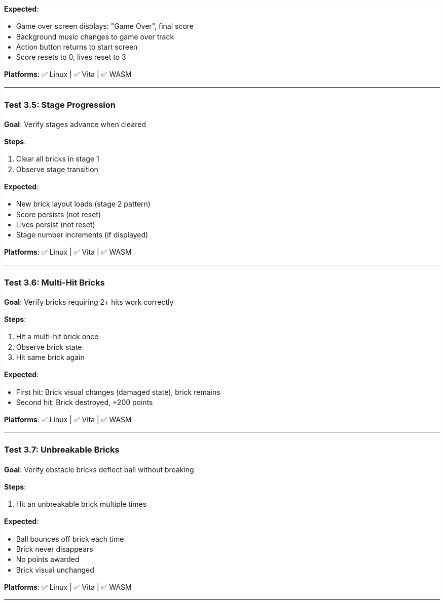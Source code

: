 **Expected**:
- Game over screen displays: "Game Over", final score
- Background music changes to game over track
- Action button returns to start screen
- Score resets to 0, lives reset to 3

**Platforms**: ✅ Linux | ✅ Vita | ✅ WASM

---

### Test 3.5: Stage Progression
**Goal**: Verify stages advance when cleared

**Steps**:
1. Clear all bricks in stage 1
2. Observe stage transition

**Expected**:
- New brick layout loads (stage 2 pattern)
- Score persists (not reset)
- Lives persist (not reset)
- Stage number increments (if displayed)

**Platforms**: ✅ Linux | ✅ Vita | ✅ WASM

---

### Test 3.6: Multi-Hit Bricks
**Goal**: Verify bricks requiring 2+ hits work correctly

**Steps**:
1. Hit a multi-hit brick once
2. Observe brick state
3. Hit same brick again

**Expected**:
- First hit: Brick visual changes (damaged state), brick remains
- Second hit: Brick destroyed, +200 points

**Platforms**: ✅ Linux | ✅ Vita | ✅ WASM

---

### Test 3.7: Unbreakable Bricks
**Goal**: Verify obstacle bricks deflect ball without breaking

**Steps**:
1. Hit an unbreakable brick multiple times

**Expected**:
- Ball bounces off brick each time
- Brick never disappears
- No points awarded
- Brick visual unchanged

**Platforms**: ✅ Linux | ✅ Vita | ✅ WASM

---